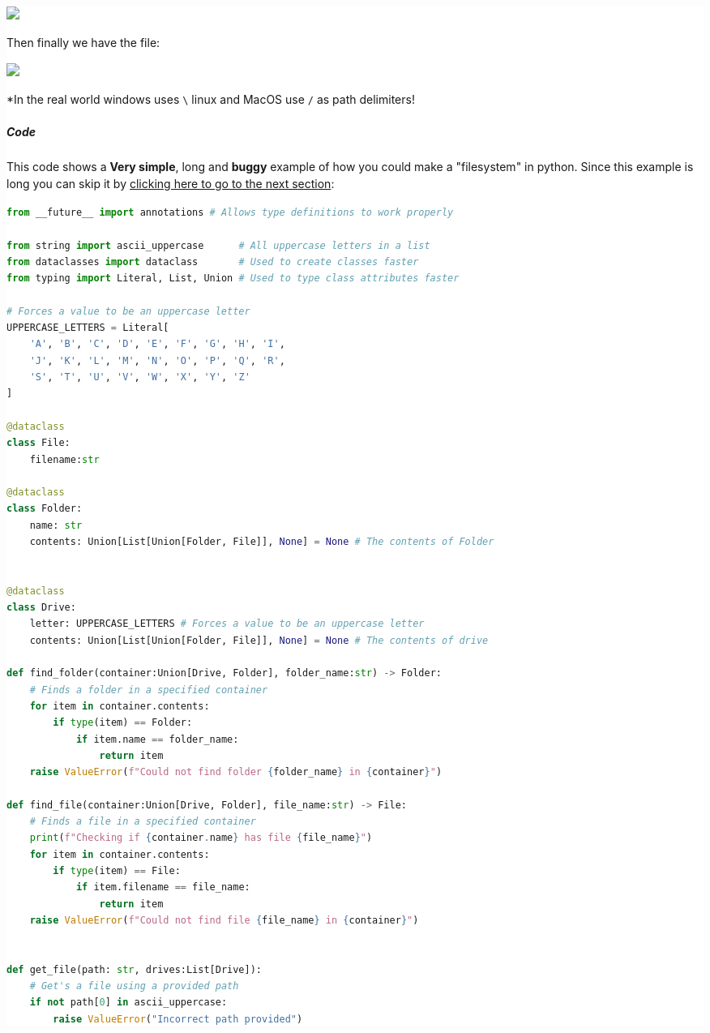 ![](/astro-redesign/blog/paths/fp-4.png)

Then finally we have the file:

![](/astro-redesign/blog/paths/fp-5.png)

\*In the real world windows uses `\` linux and MacOS use `/` as path delimiters!

##### Code

This code shows a **Very simple**, long and **buggy** example of how you could make a "filesystem" in python. Since this example is long you can skip it by [clicking here to go to the next section](#relative-vs-absolute-paths):

```python
from __future__ import annotations # Allows type definitions to work properly

from string import ascii_uppercase      # All uppercase letters in a list
from dataclasses import dataclass       # Used to create classes faster
from typing import Literal, List, Union # Used to type class attributes faster

# Forces a value to be an uppercase letter
UPPERCASE_LETTERS = Literal[ 
    'A', 'B', 'C', 'D', 'E', 'F', 'G', 'H', 'I',
    'J', 'K', 'L', 'M', 'N', 'O', 'P', 'Q', 'R',
    'S', 'T', 'U', 'V', 'W', 'X', 'Y', 'Z'
]

@dataclass
class File:
    filename:str

@dataclass
class Folder:
    name: str
    contents: Union[List[Union[Folder, File]], None] = None # The contents of Folder
    

@dataclass
class Drive:
    letter: UPPERCASE_LETTERS # Forces a value to be an uppercase letter
    contents: Union[List[Union[Folder, File]], None] = None # The contents of drive

def find_folder(container:Union[Drive, Folder], folder_name:str) -> Folder:
    # Finds a folder in a specified container
    for item in container.contents:
        if type(item) == Folder:
            if item.name == folder_name:
                return item
    raise ValueError(f"Could not find folder {folder_name} in {container}")

def find_file(container:Union[Drive, Folder], file_name:str) -> File:
    # Finds a file in a specified container
    print(f"Checking if {container.name} has file {file_name}")
    for item in container.contents:
        if type(item) == File:
            if item.filename == file_name:
                return item
    raise ValueError(f"Could not find file {file_name} in {container}")


def get_file(path: str, drives:List[Drive]):
    # Get's a file using a provided path
    if not path[0] in ascii_uppercase:
        raise ValueError("Incorrect path provided")
```